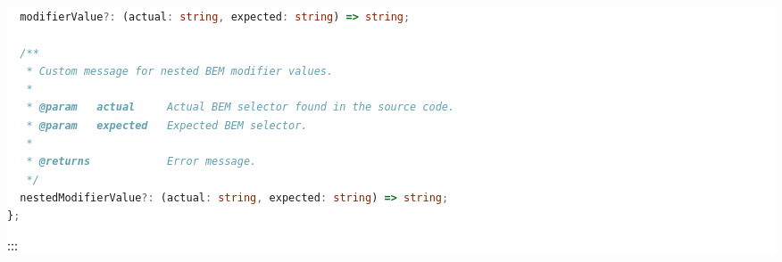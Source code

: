 ```ts
  modifierValue?: (actual: string, expected: string) => string;

  /**
   * Custom message for nested BEM modifier values.
   *
   * @param   actual     Actual BEM selector found in the source code.
   * @param   expected   Expected BEM selector.
   *
   * @returns            Error message.
   */
  nestedModifierValue?: (actual: string, expected: string) => string;
};
```

:::


